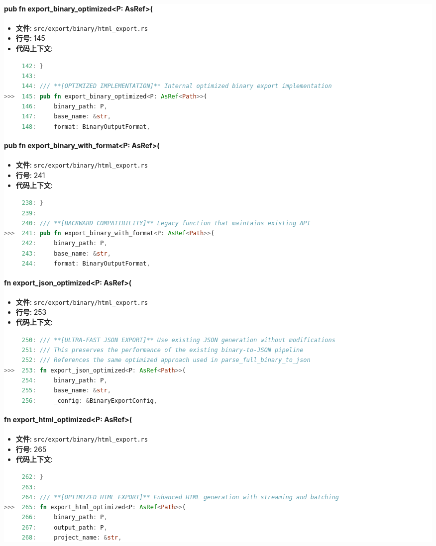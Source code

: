 #### pub fn export_binary_optimized<P: AsRef<Path>>(
- **文件**: `src/export/binary/html_export.rs`
- **行号**: 145
- **代码上下文**:
```rust
     142: }
     143: 
     144: /// **[OPTIMIZED IMPLEMENTATION]** Internal optimized binary export implementation
>>>  145: pub fn export_binary_optimized<P: AsRef<Path>>(
     146:     binary_path: P,
     147:     base_name: &str,
     148:     format: BinaryOutputFormat,
```

#### pub fn export_binary_with_format<P: AsRef<Path>>(
- **文件**: `src/export/binary/html_export.rs`
- **行号**: 241
- **代码上下文**:
```rust
     238: }
     239: 
     240: /// **[BACKWARD COMPATIBILITY]** Legacy function that maintains existing API
>>>  241: pub fn export_binary_with_format<P: AsRef<Path>>(
     242:     binary_path: P,
     243:     base_name: &str,
     244:     format: BinaryOutputFormat,
```

#### fn export_json_optimized<P: AsRef<Path>>(
- **文件**: `src/export/binary/html_export.rs`
- **行号**: 253
- **代码上下文**:
```rust
     250: /// **[ULTRA-FAST JSON EXPORT]** Use existing JSON generation without modifications
     251: /// This preserves the performance of the existing binary-to-JSON pipeline
     252: /// References the same optimized approach used in parse_full_binary_to_json
>>>  253: fn export_json_optimized<P: AsRef<Path>>(
     254:     binary_path: P,
     255:     base_name: &str,
     256:     _config: &BinaryExportConfig,
```

#### fn export_html_optimized<P: AsRef<Path>>(
- **文件**: `src/export/binary/html_export.rs`
- **行号**: 265
- **代码上下文**:
```rust
     262: }
     263: 
     264: /// **[OPTIMIZED HTML EXPORT]** Enhanced HTML generation with streaming and batching
>>>  265: fn export_html_optimized<P: AsRef<Path>>(
     266:     binary_path: P,
     267:     output_path: P,
     268:     project_name: &str,
```
